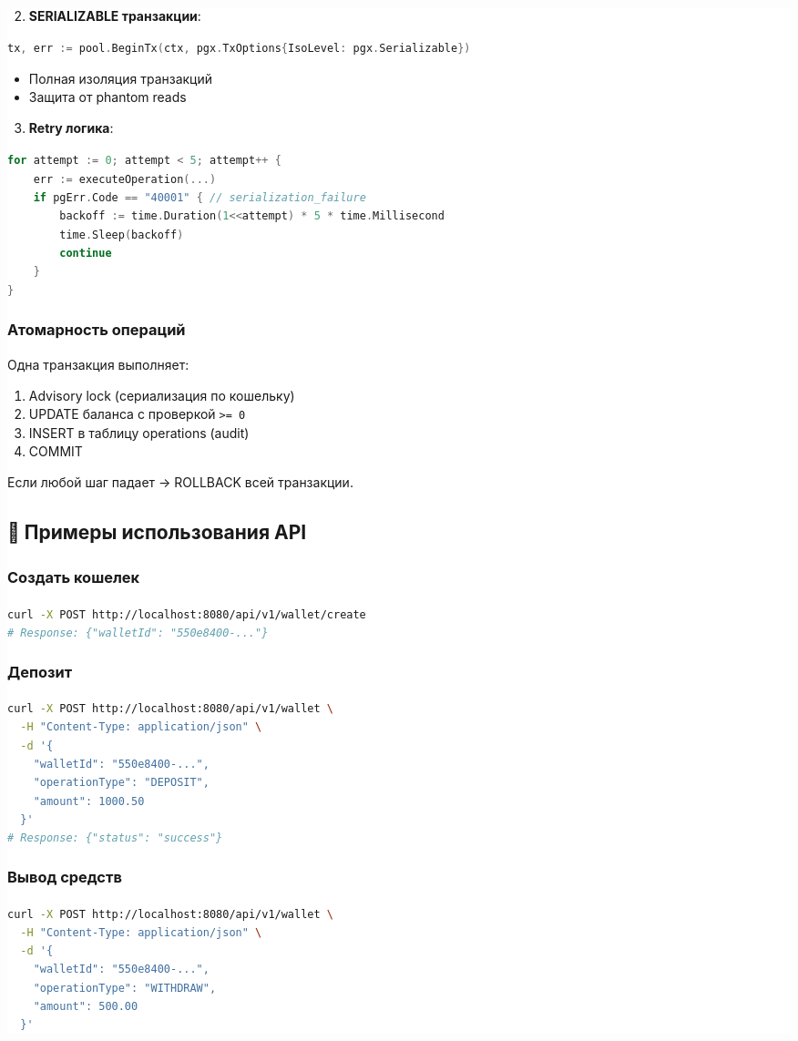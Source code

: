 2. **SERIALIZABLE транзакции**:
```go
tx, err := pool.BeginTx(ctx, pgx.TxOptions{IsoLevel: pgx.Serializable})
```
- Полная изоляция транзакций
- Защита от phantom reads

3. **Retry логика**:
```go
for attempt := 0; attempt < 5; attempt++ {
    err := executeOperation(...)
    if pgErr.Code == "40001" { // serialization_failure
        backoff := time.Duration(1<<attempt) * 5 * time.Millisecond
        time.Sleep(backoff)
        continue
    }
}
```

### Атомарность операций

Одна транзакция выполняет:
1. Advisory lock (сериализация по кошельку)
2. UPDATE баланса с проверкой `>= 0`
3. INSERT в таблицу operations (audit)
4. COMMIT

Если любой шаг падает → ROLLBACK всей транзакции.

## 📝 Примеры использования API

### Создать кошелек
```bash
curl -X POST http://localhost:8080/api/v1/wallet/create
# Response: {"walletId": "550e8400-..."}
```

### Депозит
```bash
curl -X POST http://localhost:8080/api/v1/wallet \
  -H "Content-Type: application/json" \
  -d '{
    "walletId": "550e8400-...",
    "operationType": "DEPOSIT",
    "amount": 1000.50
  }'
# Response: {"status": "success"}
```

### Вывод средств
```bash
curl -X POST http://localhost:8080/api/v1/wallet \
  -H "Content-Type: application/json" \
  -d '{
    "walletId": "550e8400-...",
    "operationType": "WITHDRAW",
    "amount": 500.00
  }'
```

